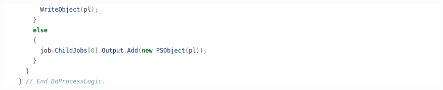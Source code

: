 ```csharp
          WriteObject(pl);
        }
        else
        {
          job.ChildJobs[0].Output.Add(new PSObject(pl));
        }
      }
    } // End DoProcessLogic.
```


